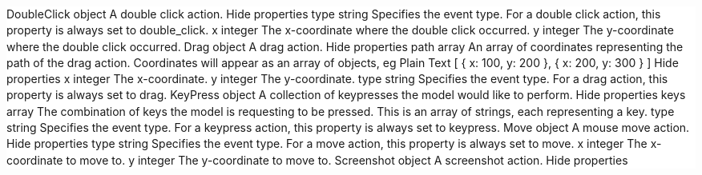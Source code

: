DoubleClick
object
A double click action.
Hide properties
type
string
Specifies the event type. For a double click action, this property is always set to double_click.
x
integer
The x-coordinate where the double click occurred.
y
integer
The y-coordinate where the double click occurred.
Drag
object
A drag action.
Hide properties
path
array
An array of coordinates representing the path of the drag action. Coordinates will appear as an array of objects, eg
Plain Text
[
{ x: 100, y: 200 },
{ x: 200, y: 300 }
]
Hide properties
x
integer
The x-coordinate.
y
integer
The y-coordinate.
type
string
Specifies the event type. For a drag action, this property is always set to drag.
KeyPress
object
A collection of keypresses the model would like to perform.
Hide properties
keys
array
The combination of keys the model is requesting to be pressed. This is an array of strings, each representing a key.
type
string
Specifies the event type. For a keypress action, this property is always set to keypress.
Move
object
A mouse move action.
Hide properties
type
string
Specifies the event type. For a move action, this property is always set to move.
x
integer
The x-coordinate to move to.
y
integer
The y-coordinate to move to.
Screenshot
object
A screenshot action.
Hide properties
